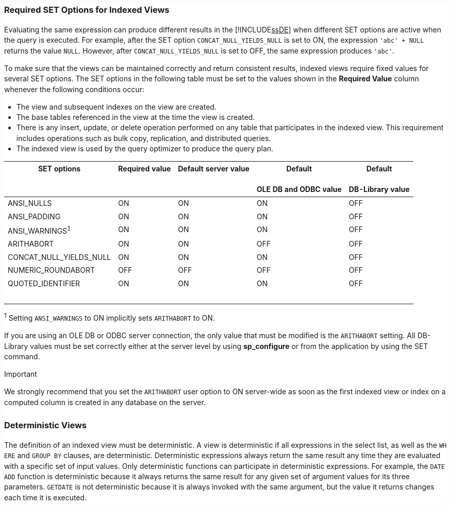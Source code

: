 ### <a name="Restrictions"></a> Required SET Options for Indexed Views

Evaluating the same expression can produce different results in the [!INCLUDE[ssDE](../../includes/ssde-md.md)] when different SET options are active when the query is executed. For example, after the SET option `CONCAT_NULL_YIELDS_NULL` is set to ON, the expression `'abc' + NULL` returns the value `NULL`. However, after `CONCAT_NULL_YIELDS_NULL` is set to OFF, the same expression produces `'abc'`.

To make sure that the views can be maintained correctly and return consistent results, indexed views require fixed values for several SET options. The SET options in the following table must be set to the values shown in the **Required Value** column whenever the following conditions occur:

- The view and subsequent indexes on the view are created.
- The base tables referenced in the view at the time the view is created.
- There is any insert, update, or delete operation performed on any table that participates in the indexed view. This requirement includes operations such as bulk copy, replication, and distributed queries.
- The indexed view is used by the query optimizer to produce the query plan.

|SET options|Required value|Default server value|Default<br /><br /> OLE DB and ODBC value|Default<br /><br /> DB-Library value|
|-----------------|--------------------|--------------------------|---------------------------------------|-----------------------------------|
|ANSI_NULLS|ON|ON|ON|OFF|
|ANSI_PADDING|ON|ON|ON|OFF|
|ANSI_WARNINGS<sup>1</sup>|ON|ON|ON|OFF|
|ARITHABORT|ON|ON|OFF|OFF|
|CONCAT_NULL_YIELDS_NULL|ON|ON|ON|OFF|
|NUMERIC_ROUNDABORT|OFF|OFF|OFF|OFF|
|QUOTED_IDENTIFIER|ON|ON|ON|OFF|
|&nbsp;|&nbsp;|&nbsp;|&nbsp;|&nbsp;|

<sup>1</sup> Setting `ANSI_WARNINGS` to ON implicitly sets `ARITHABORT` to ON.

If you are using an OLE DB or ODBC server connection, the only value that must be modified is the `ARITHABORT` setting. All DB-Library values must be set correctly either at the server level by using **sp_configure** or from the application by using the SET command.

> [!IMPORTANT]
> We strongly recommend that you set the `ARITHABORT` user option to ON server-wide as soon as the first indexed view or index on a computed column is created in any database on the server.

### Deterministic Views

The definition of an indexed view must be deterministic. A view is deterministic if all expressions in the select list, as well as the `WHERE` and `GROUP BY` clauses, are deterministic. Deterministic expressions always return the same result any time they are evaluated with a specific set of input values. Only deterministic functions can participate in deterministic expressions. For example, the `DATEADD` function is deterministic because it always returns the same result for any given set of argument values for its three parameters. `GETDATE` is not deterministic because it is always invoked with the same argument, but the value it returns changes each time it is executed.
